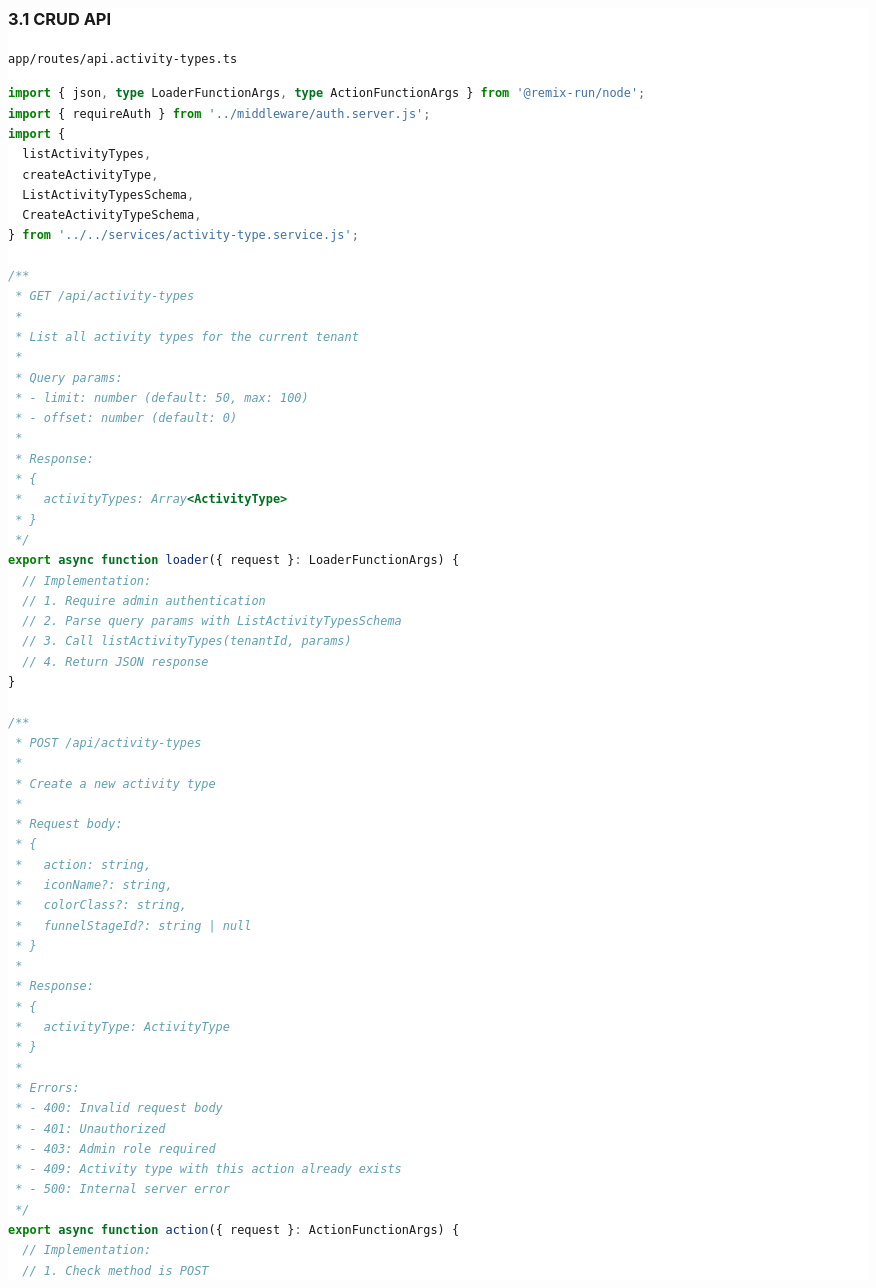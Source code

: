 ### 3.1 CRUD API

`app/routes/api.activity-types.ts`

```typescript
import { json, type LoaderFunctionArgs, type ActionFunctionArgs } from '@remix-run/node';
import { requireAuth } from '../middleware/auth.server.js';
import {
  listActivityTypes,
  createActivityType,
  ListActivityTypesSchema,
  CreateActivityTypeSchema,
} from '../../services/activity-type.service.js';

/**
 * GET /api/activity-types
 *
 * List all activity types for the current tenant
 *
 * Query params:
 * - limit: number (default: 50, max: 100)
 * - offset: number (default: 0)
 *
 * Response:
 * {
 *   activityTypes: Array<ActivityType>
 * }
 */
export async function loader({ request }: LoaderFunctionArgs) {
  // Implementation:
  // 1. Require admin authentication
  // 2. Parse query params with ListActivityTypesSchema
  // 3. Call listActivityTypes(tenantId, params)
  // 4. Return JSON response
}

/**
 * POST /api/activity-types
 *
 * Create a new activity type
 *
 * Request body:
 * {
 *   action: string,
 *   iconName?: string,
 *   colorClass?: string,
 *   funnelStageId?: string | null
 * }
 *
 * Response:
 * {
 *   activityType: ActivityType
 * }
 *
 * Errors:
 * - 400: Invalid request body
 * - 401: Unauthorized
 * - 403: Admin role required
 * - 409: Activity type with this action already exists
 * - 500: Internal server error
 */
export async function action({ request }: ActionFunctionArgs) {
  // Implementation:
  // 1. Check method is POST
```